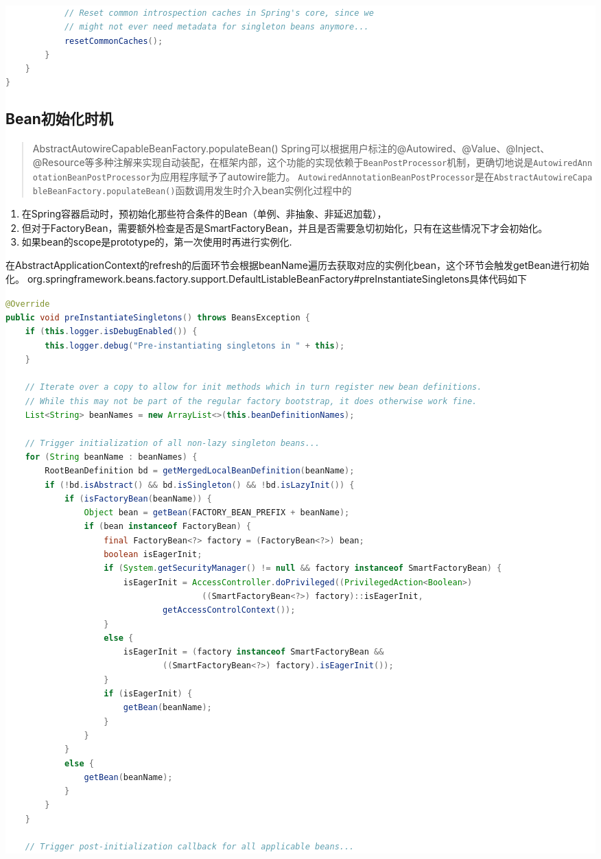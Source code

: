 ```java
            // Reset common introspection caches in Spring's core, since we
            // might not ever need metadata for singleton beans anymore...
            resetCommonCaches();
        }
    }
}
```


## Bean初始化时机
> AbstractAutowireCapableBeanFactory.populateBean()
> Spring可以根据用户标注的@Autowired、@Value、@Inject、@Resource等多种注解来实现自动装配，在框架内部，这个功能的实现依赖于`BeanPostProcessor`机制，更确切地说是`AutowiredAnnotationBeanPostProcessor`为应用程序赋予了autowire能力。
> `AutowiredAnnotationBeanPostProcessor`是在`AbstractAutowireCapableBeanFactory.populateBean()`函数调用发生时介入bean实例化过程中的

1. 在Spring容器启动时，预初始化那些符合条件的Bean（单例、非抽象、非延迟加载），
2. 但对于FactoryBean，需要额外检查是否是SmartFactoryBean，并且是否需要急切初始化，只有在这些情况下才会初始化。
3. 如果bean的scope是prototype的，第一次使用时再进行实例化.

在AbstractApplicationContext的refresh的后面环节会根据beanName遍历去获取对应的实例化bean，这个环节会触发getBean进行初始化。
org.springframework.beans.factory.support.DefaultListableBeanFactory#preInstantiateSingletons具体代码如下
```java
@Override
public void preInstantiateSingletons() throws BeansException {
    if (this.logger.isDebugEnabled()) {
        this.logger.debug("Pre-instantiating singletons in " + this);
    }

    // Iterate over a copy to allow for init methods which in turn register new bean definitions.
    // While this may not be part of the regular factory bootstrap, it does otherwise work fine.
    List<String> beanNames = new ArrayList<>(this.beanDefinitionNames);

    // Trigger initialization of all non-lazy singleton beans...
    for (String beanName : beanNames) {
        RootBeanDefinition bd = getMergedLocalBeanDefinition(beanName);
        if (!bd.isAbstract() && bd.isSingleton() && !bd.isLazyInit()) {
            if (isFactoryBean(beanName)) {
                Object bean = getBean(FACTORY_BEAN_PREFIX + beanName);
                if (bean instanceof FactoryBean) {
                    final FactoryBean<?> factory = (FactoryBean<?>) bean;
                    boolean isEagerInit;
                    if (System.getSecurityManager() != null && factory instanceof SmartFactoryBean) {
                        isEagerInit = AccessController.doPrivileged((PrivilegedAction<Boolean>)
                                        ((SmartFactoryBean<?>) factory)::isEagerInit,
                                getAccessControlContext());
                    }
                    else {
                        isEagerInit = (factory instanceof SmartFactoryBean &&
                                ((SmartFactoryBean<?>) factory).isEagerInit());
                    }
                    if (isEagerInit) {
                        getBean(beanName);
                    }
                }
            }
            else {
                getBean(beanName);
            }
        }
    }

    // Trigger post-initialization callback for all applicable beans...
```